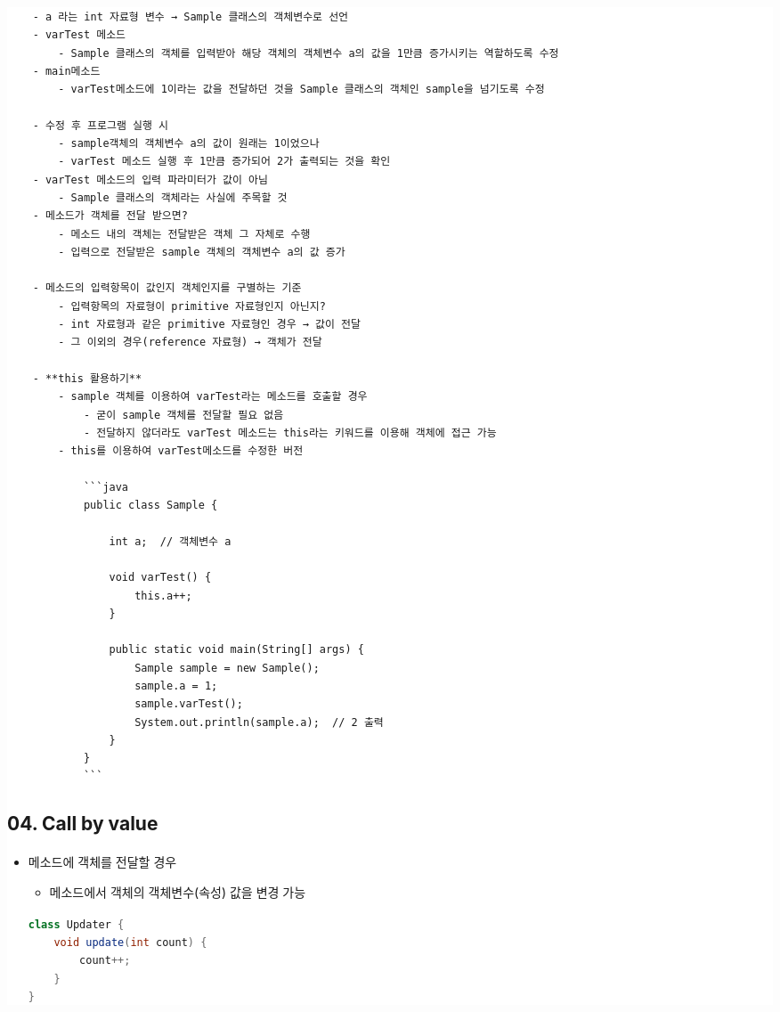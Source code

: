         - a 라는 int 자료형 변수 → Sample 클래스의 객체변수로 선언
        - varTest 메소드
            - Sample 클래스의 객체를 입력받아 해당 객체의 객체변수 a의 값을 1만큼 증가시키는 역할하도록 수정
        - main메소드
            - varTest메소드에 1이라는 값을 전달하던 것을 Sample 클래스의 객체인 sample을 넘기도록 수정
        
        - 수정 후 프로그램 실행 시
            - sample객체의 객체변수 a의 값이 원래는 1이었으나
            - varTest 메소드 실행 후 1만큼 증가되어 2가 출력되는 것을 확인
        - varTest 메소드의 입력 파라미터가 값이 아님
            - Sample 클래스의 객체라는 사실에 주목할 것
        - 메소드가 객체를 전달 받으면?
            - 메소드 내의 객체는 전달받은 객체 그 자체로 수행
            - 입력으로 전달받은 sample 객체의 객체변수 a의 값 증가
        
        - 메소드의 입력항목이 값인지 객체인지를 구별하는 기준
            - 입력항목의 자료형이 primitive 자료형인지 아닌지?
            - int 자료형과 같은 primitive 자료형인 경우 → 값이 전달
            - 그 이외의 경우(reference 자료형) → 객체가 전달
        
        - **this 활용하기**
            - sample 객체를 이용하여 varTest라는 메소드를 호출할 경우
                - 굳이 sample 객체를 전달할 필요 없음
                - 전달하지 않더라도 varTest 메소드는 this라는 키워드를 이용해 객체에 접근 가능
            - this를 이용하여 varTest메소드를 수정한 버전
                
                ```java
                public class Sample {
                
                    int a;  // 객체변수 a
                
                    void varTest() {
                        this.a++;
                    }
                
                    public static void main(String[] args) {
                        Sample sample = new Sample();
                        sample.a = 1;
                        sample.varTest();
                        System.out.println(sample.a);  // 2 출력
                    }
                }
                ```
                

## ****04. Call by value****

- 메소드에 객체를 전달할 경우
    - 메소드에서 객체의 객체변수(속성) 값을 변경 가능
    
    ```java
    class Updater {
        void update(int count) {
            count++;
        }
    }
    